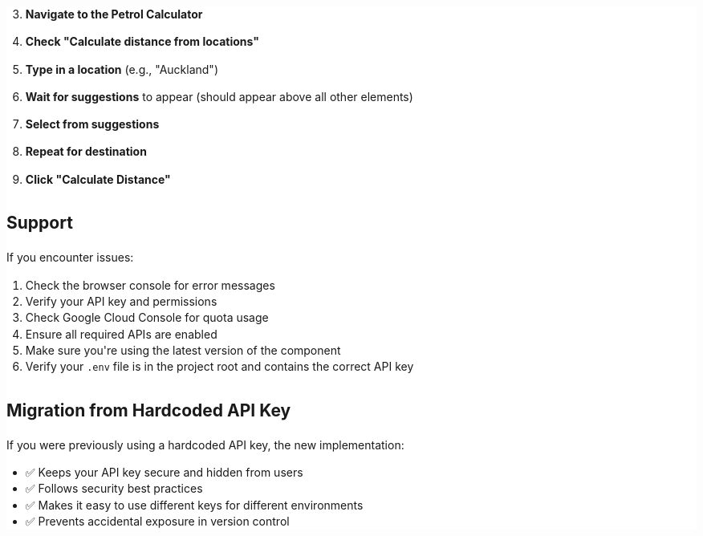 3. **Navigate to the Petrol Calculator**

4. **Check "Calculate distance from locations"**

5. **Type in a location** (e.g., "Auckland")

6. **Wait for suggestions** to appear (should appear above all other elements)

7. **Select from suggestions**

8. **Repeat for destination**

9. **Click "Calculate Distance"**

## Support

If you encounter issues:
1. Check the browser console for error messages
2. Verify your API key and permissions
3. Check Google Cloud Console for quota usage
4. Ensure all required APIs are enabled
5. Make sure you're using the latest version of the component
6. Verify your `.env` file is in the project root and contains the correct API key

## Migration from Hardcoded API Key

If you were previously using a hardcoded API key, the new implementation:

- ✅ Keeps your API key secure and hidden from users
- ✅ Follows security best practices
- ✅ Makes it easy to use different keys for different environments
- ✅ Prevents accidental exposure in version control
